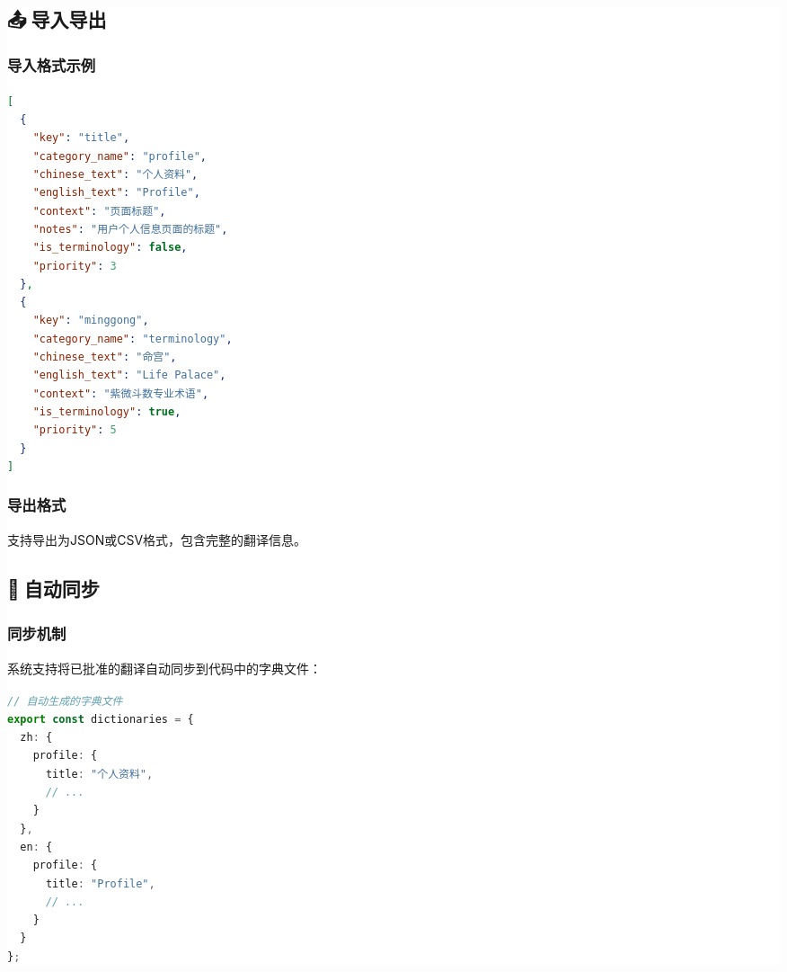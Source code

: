 ## 📤 导入导出

### 导入格式示例
```json
[
  {
    "key": "title",
    "category_name": "profile",
    "chinese_text": "个人资料",
    "english_text": "Profile",
    "context": "页面标题",
    "notes": "用户个人信息页面的标题",
    "is_terminology": false,
    "priority": 3
  },
  {
    "key": "minggong",
    "category_name": "terminology",
    "chinese_text": "命宫",
    "english_text": "Life Palace",
    "context": "紫微斗数专业术语",
    "is_terminology": true,
    "priority": 5
  }
]
```

### 导出格式
支持导出为JSON或CSV格式，包含完整的翻译信息。

## 🔄 自动同步

### 同步机制
系统支持将已批准的翻译自动同步到代码中的字典文件：

```typescript
// 自动生成的字典文件
export const dictionaries = {
  zh: {
    profile: {
      title: "个人资料",
      // ...
    }
  },
  en: {
    profile: {
      title: "Profile",
      // ...
    }
  }
};
```
